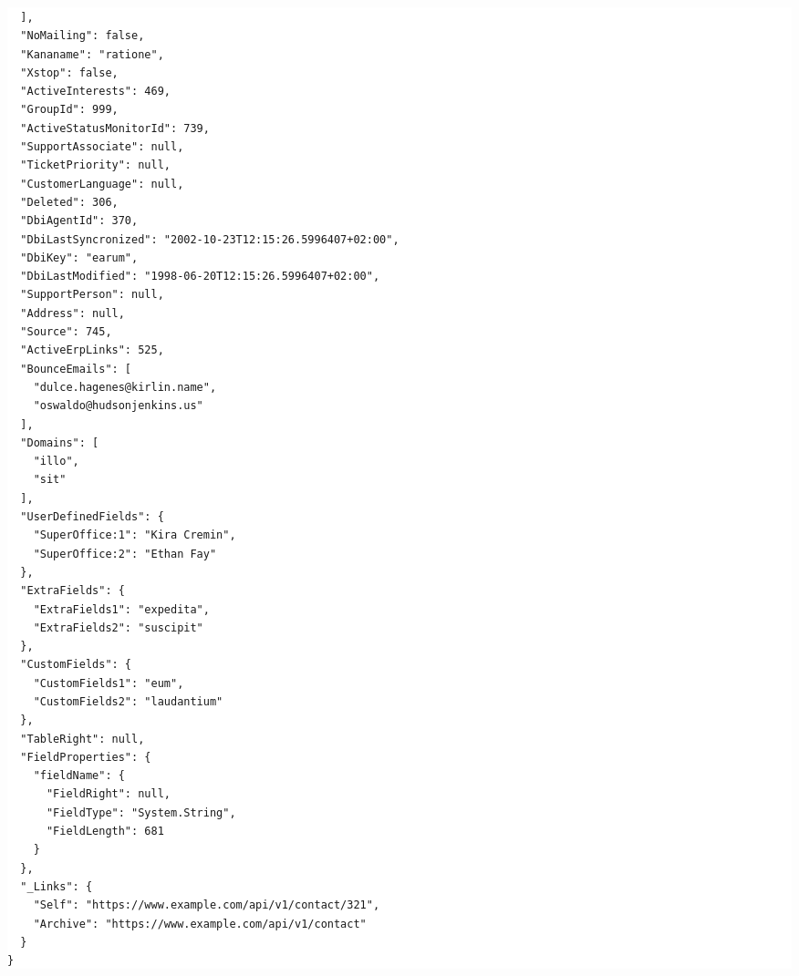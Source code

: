 ```http_
  ],
  "NoMailing": false,
  "Kananame": "ratione",
  "Xstop": false,
  "ActiveInterests": 469,
  "GroupId": 999,
  "ActiveStatusMonitorId": 739,
  "SupportAssociate": null,
  "TicketPriority": null,
  "CustomerLanguage": null,
  "Deleted": 306,
  "DbiAgentId": 370,
  "DbiLastSyncronized": "2002-10-23T12:15:26.5996407+02:00",
  "DbiKey": "earum",
  "DbiLastModified": "1998-06-20T12:15:26.5996407+02:00",
  "SupportPerson": null,
  "Address": null,
  "Source": 745,
  "ActiveErpLinks": 525,
  "BounceEmails": [
    "dulce.hagenes@kirlin.name",
    "oswaldo@hudsonjenkins.us"
  ],
  "Domains": [
    "illo",
    "sit"
  ],
  "UserDefinedFields": {
    "SuperOffice:1": "Kira Cremin",
    "SuperOffice:2": "Ethan Fay"
  },
  "ExtraFields": {
    "ExtraFields1": "expedita",
    "ExtraFields2": "suscipit"
  },
  "CustomFields": {
    "CustomFields1": "eum",
    "CustomFields2": "laudantium"
  },
  "TableRight": null,
  "FieldProperties": {
    "fieldName": {
      "FieldRight": null,
      "FieldType": "System.String",
      "FieldLength": 681
    }
  },
  "_Links": {
    "Self": "https://www.example.com/api/v1/contact/321",
    "Archive": "https://www.example.com/api/v1/contact"
  }
}
```